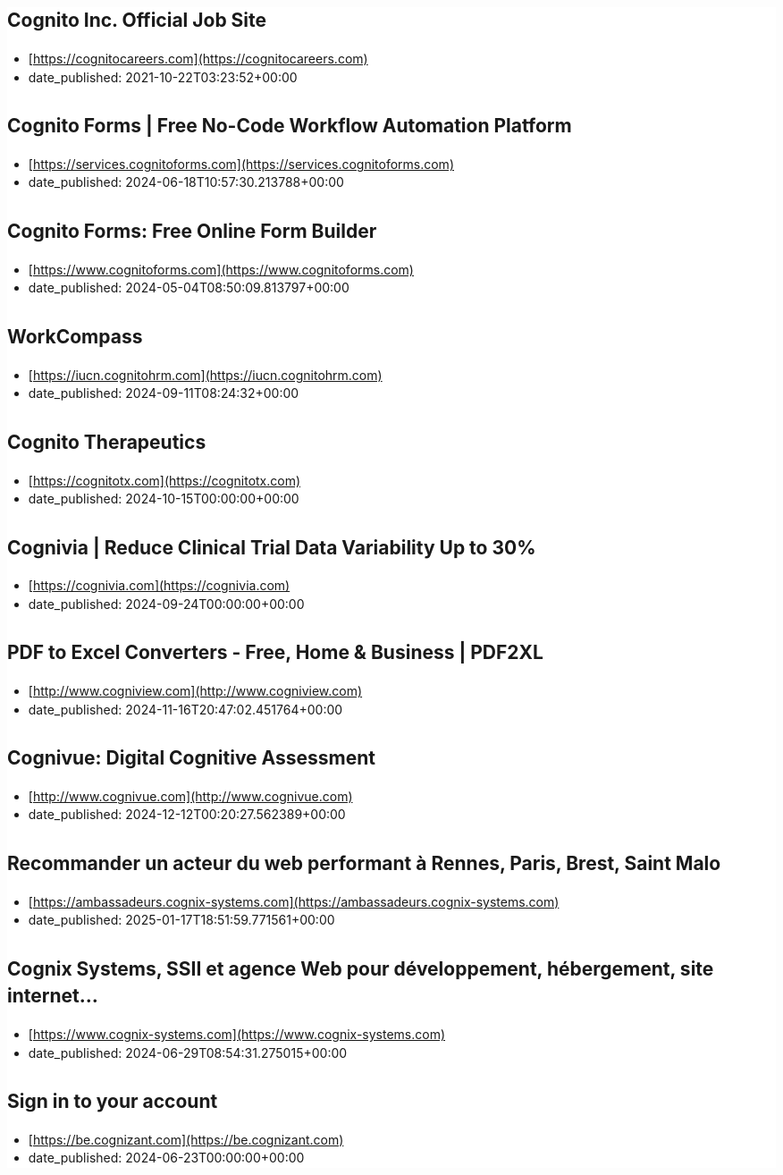  ## Cognito Inc. Official Job Site
 - [https://cognitocareers.com](https://cognitocareers.com)
 - date_published: 2021-10-22T03:23:52+00:00

 ## Cognito Forms | Free No-Code Workflow Automation Platform
 - [https://services.cognitoforms.com](https://services.cognitoforms.com)
 - date_published: 2024-06-18T10:57:30.213788+00:00

 ## Cognito Forms: Free Online Form Builder
 - [https://www.cognitoforms.com](https://www.cognitoforms.com)
 - date_published: 2024-05-04T08:50:09.813797+00:00

 ## WorkCompass
 - [https://iucn.cognitohrm.com](https://iucn.cognitohrm.com)
 - date_published: 2024-09-11T08:24:32+00:00

 ## Cognito Therapeutics
 - [https://cognitotx.com](https://cognitotx.com)
 - date_published: 2024-10-15T00:00:00+00:00

 ## Cognivia | Reduce Clinical Trial Data Variability Up to 30%
 - [https://cognivia.com](https://cognivia.com)
 - date_published: 2024-09-24T00:00:00+00:00

 ## PDF to Excel Converters - Free, Home & Business | PDF2XL
 - [http://www.cogniview.com](http://www.cogniview.com)
 - date_published: 2024-11-16T20:47:02.451764+00:00

 ## Cognivue: Digital Cognitive Assessment
 - [http://www.cognivue.com](http://www.cognivue.com)
 - date_published: 2024-12-12T00:20:27.562389+00:00

 ## Recommander un acteur du web performant à Rennes, Paris, Brest, Saint Malo
 - [https://ambassadeurs.cognix-systems.com](https://ambassadeurs.cognix-systems.com)
 - date_published: 2025-01-17T18:51:59.771561+00:00

 ## Cognix Systems, SSII et agence Web pour développement, hébergement, site internet…
 - [https://www.cognix-systems.com](https://www.cognix-systems.com)
 - date_published: 2024-06-29T08:54:31.275015+00:00

 ## Sign in to your account
 - [https://be.cognizant.com](https://be.cognizant.com)
 - date_published: 2024-06-23T00:00:00+00:00
